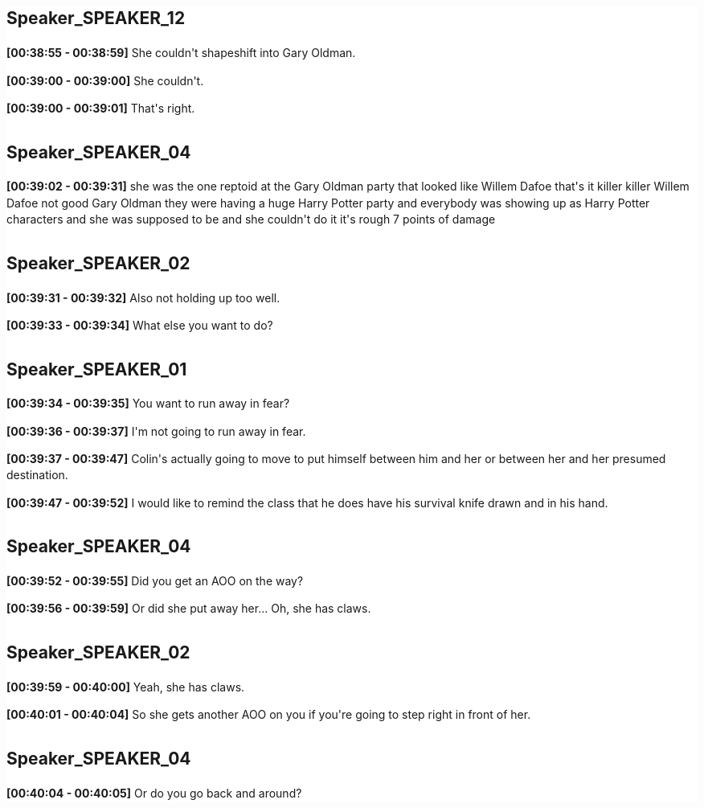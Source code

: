 
## Speaker_SPEAKER_12

**[00:38:55 - 00:38:59]** She couldn't shapeshift into Gary Oldman.

**[00:39:00 - 00:39:00]** She couldn't.

**[00:39:00 - 00:39:01]** That's right.


## Speaker_SPEAKER_04

**[00:39:02 - 00:39:31]** she was the one reptoid at the Gary Oldman party that looked like Willem Dafoe that's it killer killer Willem Dafoe not good Gary Oldman they were having a huge Harry Potter party and everybody was showing up as Harry Potter characters and she was supposed to be and she couldn't do it it's rough 7 points of damage


## Speaker_SPEAKER_02

**[00:39:31 - 00:39:32]** Also not holding up too well.

**[00:39:33 - 00:39:34]** What else you want to do?


## Speaker_SPEAKER_01

**[00:39:34 - 00:39:35]** You want to run away in fear?

**[00:39:36 - 00:39:37]** I'm not going to run away in fear.

**[00:39:37 - 00:39:47]** Colin's actually going to move to put himself between him and her or between her and her presumed destination.

**[00:39:47 - 00:39:52]** I would like to remind the class that he does have his survival knife drawn and in his hand.


## Speaker_SPEAKER_04

**[00:39:52 - 00:39:55]** Did you get an AOO on the way?

**[00:39:56 - 00:39:59]** Or did she put away her... Oh, she has claws.


## Speaker_SPEAKER_02

**[00:39:59 - 00:40:00]** Yeah, she has claws.

**[00:40:01 - 00:40:04]** So she gets another AOO on you if you're going to step right in front of her.


## Speaker_SPEAKER_04

**[00:40:04 - 00:40:05]** Or do you go back and around?

